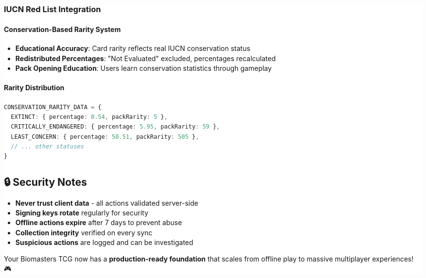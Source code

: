 ### **IUCN Red List Integration**

#### **Conservation-Based Rarity System**
- **Educational Accuracy**: Card rarity reflects real IUCN conservation status
- **Redistributed Percentages**: "Not Evaluated" excluded, percentages recalculated
- **Pack Opening Education**: Users learn conservation statistics through gameplay

#### **Rarity Distribution**
```typescript
CONSERVATION_RARITY_DATA = {
  EXTINCT: { percentage: 0.54, packRarity: 5 },
  CRITICALLY_ENDANGERED: { percentage: 5.95, packRarity: 59 },
  LEAST_CONCERN: { percentage: 50.51, packRarity: 505 },
  // ... other statuses
}
```

## 🔒 **Security Notes**

- **Never trust client data** - all actions validated server-side
- **Signing keys rotate** regularly for security
- **Offline actions expire** after 7 days to prevent abuse
- **Collection integrity** verified on every sync
- **Suspicious actions** are logged and can be investigated

Your Biomasters TCG now has a **production-ready foundation** that scales from offline play to massive multiplayer experiences! 🎮

